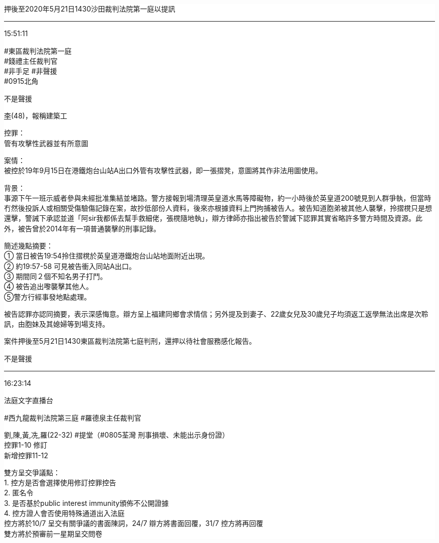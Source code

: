 押後至2020年5月21日1430沙田裁判法院第一庭以提訊

---
      
15:51:11



\#東區裁判法院第一庭  
\#錢禮主任裁判官  
\#非手足 \#非聲援  
\#0915北角  
  
不是聲援  
  
[李](https://www.thestandnews.com/politics/9-15%E5%8C%97%E8%A7%92-%E6%B6%89%E6%94%9C%E6%91%BA%E6%AB%88-%E5%A3%98%E7%90%83%E6%A3%8D-%E5%85%A9%E4%B8%AD%E5%B9%B4%E6%BC%A2%E8%A2%AB%E6%8E%A7%E7%AE%A1%E6%9C%89%E6%94%BB%E6%93%8A%E6%AD%A6%E5%99%A8-%E4%BF%9D%E9%87%8B%E5%80%99%E8%A8%8A/?fbclid=IwAR0KWxaEOigXrJfIIwgxxrCetxLhU6dylLLpO8Z4BKPMMBJFbX-_q0tSaLY)(48)，報稱建築工  
  
控罪：  
管有攻擊性武器並有所意圖  
  
案情：  
被控於19年9月15日在港鐵炮台山站A出口外管有攻擊性武器，即一張摺凳，意圖將其作非法用圖使用。  
  
背景：  
事源下午一班示威者參與未經批准集結並堵路。警方接報到場清理英皇道水馬等障礙物，約一小時後於英皇道200號見到人群爭執，但當時冇然後投訴人或相關受傷驗傷記錄在案，故抄低部份人資料，後來亦根據資料上門拘捕被告人。被告知道胞弟被其他人襲擊，拎摺櫈只是想還擊，警誡下承認並道「阿sir我都係去幫手救細佬，張櫈隨地執」，辯方律師亦指出被告於警誡下認罪其實省略許多警方時間及資源。此外，被告曾於2014年有一項普通襲擊的刑事記錄。  
  
簡述幾點摘要：  
① 當日被告19:54拎住摺櫈於英皇道港鐵炮台山站地面附近出現。  
② 約19:57-58 可見被告衝入同站A出口。  
③ 期間同２個不知名男子打鬥。  
④ 被告追出嚟襲擊其他人。  
⑤警方行經事發地點處理。  
  
被告認罪亦認同摘要，表示深感悔意。辯方呈上福建同鄉會求情信；另外提及到妻子、22歲女兒及30歲兒子均須返工返學無法出席是次聆訊，由胞妹及其媳婦等到場支持。  
  
案件押後至5月21日1430東區裁判法院第七庭判刑，還押以待社會服務感化報告。  
  
不是聲援

---
      
16:23:14

法庭文字直播台

\#西九龍裁判法院第三庭 \#羅德泉主任裁判官  
  
劉,陳,黃,冼,羅(22-32) \#提堂（\#0805荃灣 刑事損壞、未能出示身份證）  
控罪1-10 修訂  
新增控罪11-12  
  
雙方呈交爭議點：  
1\. 控方是否會選擇使用修訂控罪控告  
2\. 匿名令  
3\. 是否基於public interest immunity頒佈不公開證據  
4\. 控方證人會否使用特殊通道出入法庭  
控方將於10/7 呈交有關爭議的書面陳詞，24/7 辯方將書面回覆，31/7 控方將再回覆  
雙方將於預審前一星期呈交問卷  
  